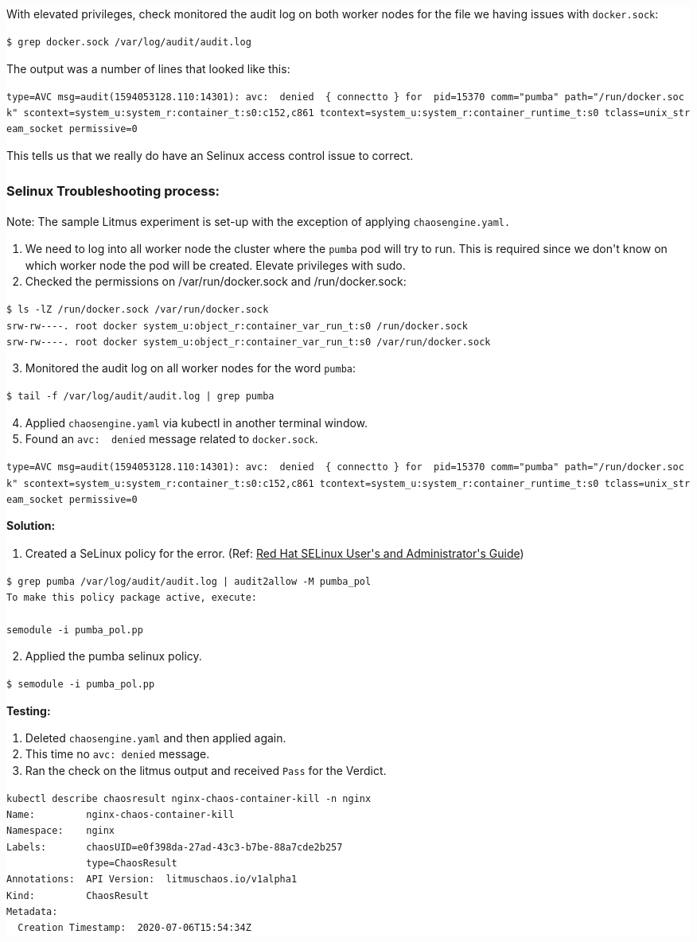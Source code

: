 With elevated privileges, check monitored the audit log on both worker nodes for the file we having issues with `docker.sock`:  
```console
$ grep docker.sock /var/log/audit/audit.log
```
The output was a number of lines that looked like this:
```console
type=AVC msg=audit(1594053128.110:14301): avc:  denied  { connectto } for  pid=15370 comm="pumba" path="/run/docker.sock" scontext=system_u:system_r:container_t:s0:c152,c861 tcontext=system_u:system_r:container_runtime_t:s0 tclass=unix_stream_socket permissive=0
```
This tells us that we really do have an Selinux access control issue to correct. 

### Selinux Troubleshooting process:

Note: The sample Litmus experiment is set-up with the exception of applying `chaosengine.yaml.` 
1. We need to log into all worker node the cluster where the `pumba` pod will try to run. This is required since we don't know on which worker node the pod will be created. Elevate privileges with sudo.
2. Checked the permissions on /var/run/docker.sock and /run/docker.sock: 
```console
$ ls -lZ /run/docker.sock /var/run/docker.sock
srw-rw----. root docker system_u:object_r:container_var_run_t:s0 /run/docker.sock
srw-rw----. root docker system_u:object_r:container_var_run_t:s0 /var/run/docker.sock
```
3. Monitored the audit log on all worker nodes for the word `pumba`:  
```console
$ tail -f /var/log/audit/audit.log | grep pumba
```
4. Applied `chaosengine.yaml` via kubectl in another terminal window.
5. Found an `avc:  denied` message related to `docker.sock`.
```
type=AVC msg=audit(1594053128.110:14301): avc:  denied  { connectto } for  pid=15370 comm="pumba" path="/run/docker.sock" scontext=system_u:system_r:container_t:s0:c152,c861 tcontext=system_u:system_r:container_runtime_t:s0 tclass=unix_stream_socket permissive=0
```

**Solution:**
1. Created a SeLinux policy for the error. (Ref: [Red Hat SELinux User's and Administrator's Guide](https://access.redhat.com/documentation/en-us/red_hat_enterprise_linux/7/html/selinux_users_and_administrators_guide/sect-security-enhanced_linux-troubleshooting-fixing_problems#sect-Security-Enhanced_Linux-Fixing_Problems-Allowing_Access_audit2allow))
```console
$ grep pumba /var/log/audit/audit.log | audit2allow -M pumba_pol
To make this policy package active, execute:

semodule -i pumba_pol.pp
```
2. Applied the pumba selinux policy.
```console
$ semodule -i pumba_pol.pp

```
**Testing:**
1. Deleted `chaosengine.yaml` and then applied again.
2. This time no `avc: denied` message.
3. Ran the check on the litmus output and received `Pass` for the Verdict.  
```console
kubectl describe chaosresult nginx-chaos-container-kill -n nginx
Name:         nginx-chaos-container-kill
Namespace:    nginx
Labels:       chaosUID=e0f398da-27ad-43c3-b7be-88a7cde2b257
              type=ChaosResult
Annotations:  API Version:  litmuschaos.io/v1alpha1
Kind:         ChaosResult
Metadata:
  Creation Timestamp:  2020-07-06T15:54:34Z
```